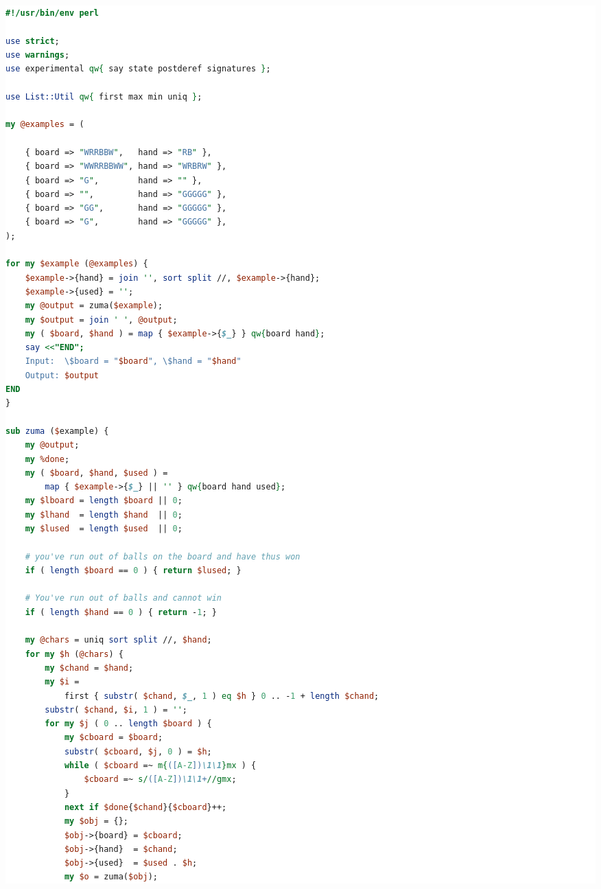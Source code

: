 ```perl
#!/usr/bin/env perl

use strict;
use warnings;
use experimental qw{ say state postderef signatures };

use List::Util qw{ first max min uniq };

my @examples = (

    { board => "WRRBBW",   hand => "RB" },
    { board => "WWRRBBWW", hand => "WRBRW" },
    { board => "G",        hand => "" },
    { board => "",         hand => "GGGGG" },
    { board => "GG",       hand => "GGGGG" },
    { board => "G",        hand => "GGGGG" },
);

for my $example (@examples) {
    $example->{hand} = join '', sort split //, $example->{hand};
    $example->{used} = '';
    my @output = zuma($example);
    my $output = join ' ', @output;
    my ( $board, $hand ) = map { $example->{$_} } qw{board hand};
    say <<"END";
    Input:  \$board = "$board", \$hand = "$hand"
    Output: $output
END
}

sub zuma ($example) {
    my @output;
    my %done;
    my ( $board, $hand, $used ) =
        map { $example->{$_} || '' } qw{board hand used};
    my $lboard = length $board || 0;
    my $lhand  = length $hand  || 0;
    my $lused  = length $used  || 0;

    # you've run out of balls on the board and have thus won
    if ( length $board == 0 ) { return $lused; }

    # You've run out of balls and cannot win
    if ( length $hand == 0 ) { return -1; }

    my @chars = uniq sort split //, $hand;
    for my $h (@chars) {
        my $chand = $hand;
        my $i =
            first { substr( $chand, $_, 1 ) eq $h } 0 .. -1 + length $chand;
        substr( $chand, $i, 1 ) = '';
        for my $j ( 0 .. length $board ) {
            my $cboard = $board;
            substr( $cboard, $j, 0 ) = $h;
            while ( $cboard =~ m{([A-Z])\1\1}mx ) {
                $cboard =~ s/([A-Z])\1\1+//gmx;
            }
            next if $done{$chand}{$cboard}++;
            my $obj = {};
            $obj->{board} = $cboard;
            $obj->{hand}  = $chand;
            $obj->{used}  = $used . $h;
            my $o = zuma($obj);
```